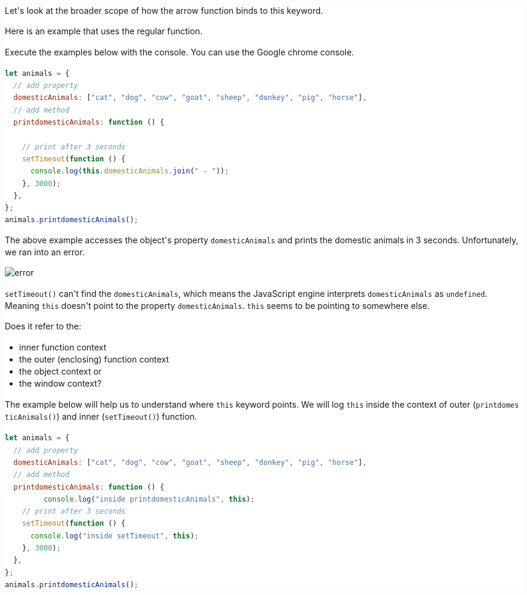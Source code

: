Let's look at the broader scope of how the arrow function binds to this keyword.

Here is an example that uses the regular function.

Execute the examples below with the console. You can use the Google chrome console.

```js
let animals = {
  // add property
  domesticAnimals: ["cat", "dog", "cow", "goat", "sheep", "donkey", "pig", "horse"],
  // add method
  printdomesticAnimals: function () {

    // print after 3 seconds
    setTimeout(function () {
      console.log(this.domesticAnimals.join(" - "));
    }, 3000);
  },
};
animals.printdomesticAnimals();

```

The above example accesses the object's property `domesticAnimals` and prints the domestic animals in 3 seconds. Unfortunately, we ran into an error.

![error](/engineering-education/how-to-use-javascript-arrow-functions-and-this-keyword/error.jpg)

`setTimeout()` can't find the `domesticAnimals`, which means the JavaScript engine interprets `domesticAnimals` as `undefined`. Meaning `this` doesn't point to the property `domesticAnimals`. `this` seems to be pointing to somewhere else. 

Does it refer to the:
- inner function context
- the outer (enclosing) function context
- the object context or
- the window context?

The example below will help us to understand where `this` keyword points. We will log `this` inside the context of outer (`printdomesticAnimals()`) and inner (`setTimeout()`) function.

```js
let animals = {
  // add property
  domesticAnimals: ["cat", "dog", "cow", "goat", "sheep", "donkey", "pig", "horse"],
  // add method
  printdomesticAnimals: function () {
         console.log("inside printdomesticAnimals", this);
    // print after 3 seconds
    setTimeout(function () {
      console.log("inside setTimeout", this);
    }, 3000);
  },
};
animals.printdomesticAnimals();
```
